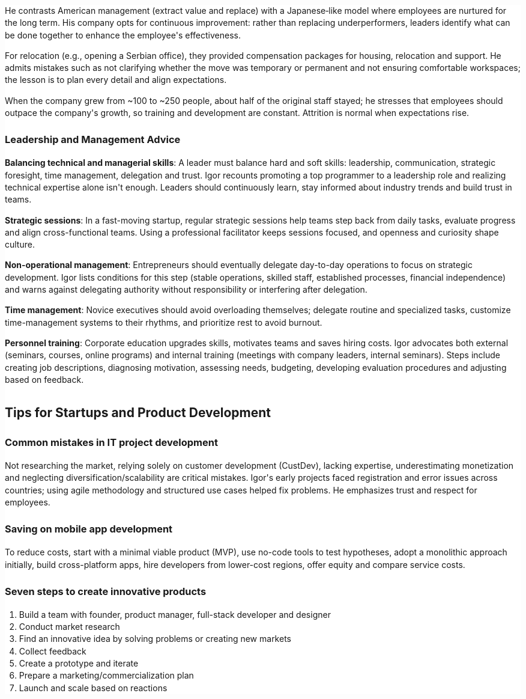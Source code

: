 He contrasts American management (extract value and replace) with a Japanese‑like model where employees are nurtured for the long term. His company opts for continuous improvement: rather than replacing underperformers, leaders identify what can be done together to enhance the employee's effectiveness.

For relocation (e.g., opening a Serbian office), they provided compensation packages for housing, relocation and support. He admits mistakes such as not clarifying whether the move was temporary or permanent and not ensuring comfortable workspaces; the lesson is to plan every detail and align expectations.

When the company grew from ~100 to ~250 people, about half of the original staff stayed; he stresses that employees should outpace the company's growth, so training and development are constant. Attrition is normal when expectations rise.

### Leadership and Management Advice

**Balancing technical and managerial skills**: A leader must balance hard and soft skills: leadership, communication, strategic foresight, time management, delegation and trust. Igor recounts promoting a top programmer to a leadership role and realizing technical expertise alone isn't enough. Leaders should continuously learn, stay informed about industry trends and build trust in teams.

**Strategic sessions**: In a fast-moving startup, regular strategic sessions help teams step back from daily tasks, evaluate progress and align cross-functional teams. Using a professional facilitator keeps sessions focused, and openness and curiosity shape culture.

**Non-operational management**: Entrepreneurs should eventually delegate day-to-day operations to focus on strategic development. Igor lists conditions for this step (stable operations, skilled staff, established processes, financial independence) and warns against delegating authority without responsibility or interfering after delegation.

**Time management**: Novice executives should avoid overloading themselves; delegate routine and specialized tasks, customize time-management systems to their rhythms, and prioritize rest to avoid burnout.

**Personnel training**: Corporate education upgrades skills, motivates teams and saves hiring costs. Igor advocates both external (seminars, courses, online programs) and internal training (meetings with company leaders, internal seminars). Steps include creating job descriptions, diagnosing motivation, assessing needs, budgeting, developing evaluation procedures and adjusting based on feedback.

## Tips for Startups and Product Development

### Common mistakes in IT project development
Not researching the market, relying solely on customer development (CustDev), lacking expertise, underestimating monetization and neglecting diversification/scalability are critical mistakes. Igor's early projects faced registration and error issues across countries; using agile methodology and structured use cases helped fix problems. He emphasizes trust and respect for employees.

### Saving on mobile app development
To reduce costs, start with a minimal viable product (MVP), use no-code tools to test hypotheses, adopt a monolithic approach initially, build cross-platform apps, hire developers from lower-cost regions, offer equity and compare service costs.

### Seven steps to create innovative products
1. Build a team with founder, product manager, full-stack developer and designer
2. Conduct market research
3. Find an innovative idea by solving problems or creating new markets
4. Collect feedback
5. Create a prototype and iterate
6. Prepare a marketing/commercialization plan
7. Launch and scale based on reactions
